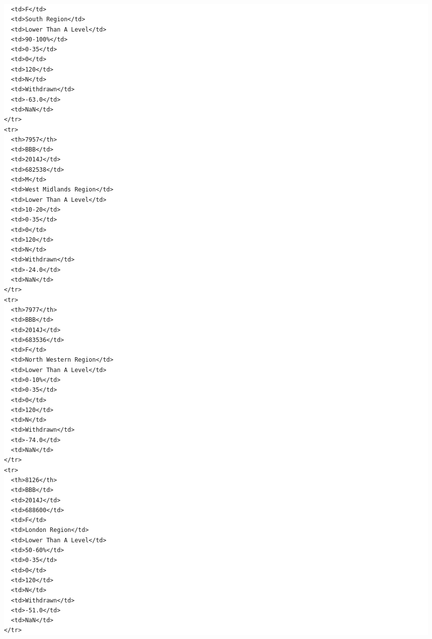       <td>F</td>
      <td>South Region</td>
      <td>Lower Than A Level</td>
      <td>90-100%</td>
      <td>0-35</td>
      <td>0</td>
      <td>120</td>
      <td>N</td>
      <td>Withdrawn</td>
      <td>-63.0</td>
      <td>NaN</td>
    </tr>
    <tr>
      <th>7957</th>
      <td>BBB</td>
      <td>2014J</td>
      <td>682538</td>
      <td>M</td>
      <td>West Midlands Region</td>
      <td>Lower Than A Level</td>
      <td>10-20</td>
      <td>0-35</td>
      <td>0</td>
      <td>120</td>
      <td>N</td>
      <td>Withdrawn</td>
      <td>-24.0</td>
      <td>NaN</td>
    </tr>
    <tr>
      <th>7977</th>
      <td>BBB</td>
      <td>2014J</td>
      <td>683536</td>
      <td>F</td>
      <td>North Western Region</td>
      <td>Lower Than A Level</td>
      <td>0-10%</td>
      <td>0-35</td>
      <td>0</td>
      <td>120</td>
      <td>N</td>
      <td>Withdrawn</td>
      <td>-74.0</td>
      <td>NaN</td>
    </tr>
    <tr>
      <th>8126</th>
      <td>BBB</td>
      <td>2014J</td>
      <td>688600</td>
      <td>F</td>
      <td>London Region</td>
      <td>Lower Than A Level</td>
      <td>50-60%</td>
      <td>0-35</td>
      <td>0</td>
      <td>120</td>
      <td>N</td>
      <td>Withdrawn</td>
      <td>-51.0</td>
      <td>NaN</td>
    </tr>
  </tbody>